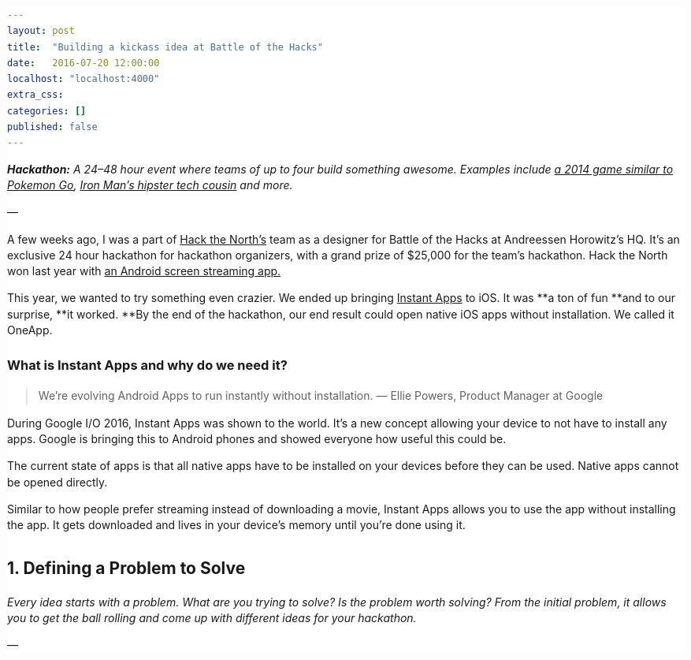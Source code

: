 ```yaml
---
layout: post
title:  "Building a kickass idea at Battle of the Hacks"
date:   2016-07-20 12:00:00
localhost: "localhost:4000"
extra_css:
categories: []
published: false
---
```



***Hackathon:** A 24–48 hour event where teams of up to four build something awesome. Examples include [a 2014 game similar to Pokemon Go](http://www.cbc.ca/news/canada/kitchener-waterloo/pokemon-go-similar-to-game-students-created-at-uw-competition-in-2014-1.3676833), [Iron Man’s hipster tech cousin](http://devpost.com/software/silicon-man) and more.*

—

A few weeks ago, I was a part of [Hack the North’s](https://hackthenorth.com/) team as a designer for Battle of the Hacks at Andreessen Horowitz’s HQ. It’s an exclusive 24 hour hackathon for hackathon organizers, with a grand prize of $25,000 for the team’s hackathon. Hack the North won last year with [an Android screen streaming app.](http://devpost.com/software/moocast)

This year, we wanted to try something even crazier. We ended up bringing [Instant Apps](http://www.theverge.com/2016/5/18/11705918/google-instant-apps-android-hands-on-video) to iOS. It was **a ton of fun **and to our surprise, **it worked. **By the end of the hackathon, our end result could open native iOS apps without installation. We called it OneApp.

### What is Instant Apps and why do we need it?
> We’re evolving Android Apps to run instantly without installation.
 — Ellie Powers, Product Manager at Google

During Google I/O 2016, Instant Apps was shown to the world. It’s a new concept allowing your device to not have to install any apps. Google is bringing this to Android phones and showed everyone how useful this could be.

<iframe src="https://medium.com/media/5899730a0c812880092c7441cb740078" frameborder=0></iframe>

The current state of apps is that all native apps have to be installed on your devices before they can be used. Native apps cannot be opened directly.

Similar to how people prefer streaming instead of downloading a movie, Instant Apps allows you to use the app without installing the app. It gets downloaded and lives in your device’s memory until you’re done using it.

## 1. Defining a Problem to Solve

*Every idea starts with a problem. What are you trying to solve? Is the problem worth solving? From the initial problem, it allows you to get the ball rolling and come up with different ideas for your hackathon.*

—
